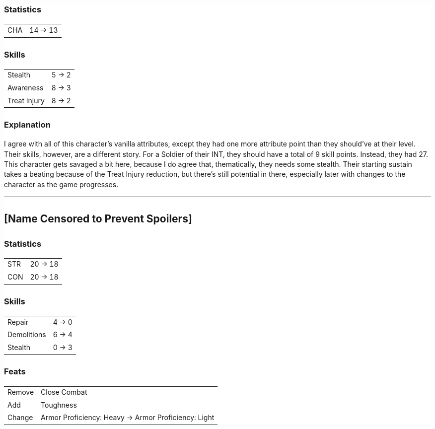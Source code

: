 ### Statistics
|||
|-----|---------|
| CHA | 14 → 13 |

### Skills
|||
|--------------|-------|
| Stealth      | 5 → 2 |
| Awareness    | 8 → 3 |
| Treat Injury | 8 → 2 |

### Explanation
I agree with all of this character’s vanilla attributes, except they had one more attribute point than they should’ve at their level. Their skills, however, are a different story. For a Soldier of their INT, they should have a total of 9 skill points. Instead, they had 27. This character gets savaged a bit here, because I do agree that, thematically, they needs some stealth. Their starting sustain takes a beating because of the Treat Injury reduction, but there’s still potential in there, especially later with changes to the character as the game progresses.

---

## [Name Censored to Prevent Spoilers]

### Statistics
|||
|-----|---------|
| STR | 20 → 18 |
| CON | 20 → 18 |

### Skills
|||
|-------------|-------|
| Repair      | 4 → 0 |
| Demolitions | 6 → 4 |
| Stealth     | 0 → 3 |

### Feats
|||
|--------|-----------------------------------------------------|
| Remove | Close Combat                                        |
| Add    | Toughness                                           |
| Change | Armor Proficiency: Heavy → Armor Proficiency: Light |

